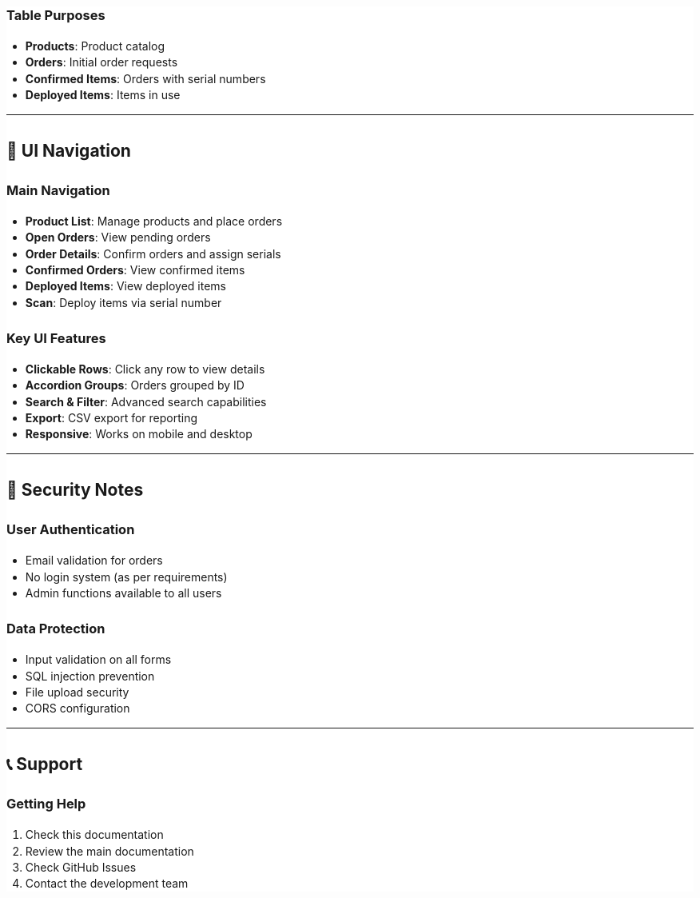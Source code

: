 ### Table Purposes
- **Products**: Product catalog
- **Orders**: Initial order requests
- **Confirmed Items**: Orders with serial numbers
- **Deployed Items**: Items in use

---

## 🎨 UI Navigation

### Main Navigation
- **Product List**: Manage products and place orders
- **Open Orders**: View pending orders
- **Order Details**: Confirm orders and assign serials
- **Confirmed Orders**: View confirmed items
- **Deployed Items**: View deployed items
- **Scan**: Deploy items via serial number

### Key UI Features
- **Clickable Rows**: Click any row to view details
- **Accordion Groups**: Orders grouped by ID
- **Search & Filter**: Advanced search capabilities
- **Export**: CSV export for reporting
- **Responsive**: Works on mobile and desktop

---

## 🔐 Security Notes

### User Authentication
- Email validation for orders
- No login system (as per requirements)
- Admin functions available to all users

### Data Protection
- Input validation on all forms
- SQL injection prevention
- File upload security
- CORS configuration

---

## 📞 Support

### Getting Help
1. Check this documentation
2. Review the main documentation
3. Check GitHub Issues
4. Contact the development team
